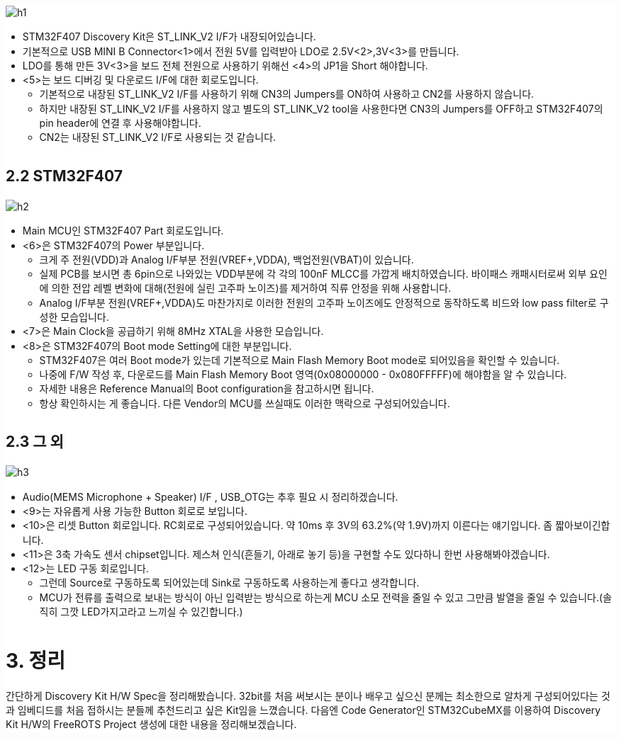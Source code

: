 ![h1](https://user-images.githubusercontent.com/79636864/110060720-b08e6880-7da9-11eb-851e-1fbf4f78be56.JPG)

* STM32F407 Discovery Kit은 ST_LINK_V2 I/F가 내장되어있습니다.
* 기본적으로 USB MINI B Connector<1>에서 전원 5V를 입력받아 LDO로 2.5V<2>,3V<3>를 만듭니다.
* LDO를 통해 만든 3V<3>을 보드 전체 전원으로 사용하기 위해선 <4>의 JP1을 Short 해야합니다.
* <5>는 보드 디버깅 및 다운로드 I/F에 대한 회로도입니다.
   * 기본적으로 내장된 ST_LINK_V2 I/F를 사용하기 위해 CN3의 Jumpers를 ON하여 사용하고 CN2를 사용하지 않습니다.
   * 하지만 내장된 ST_LINK_V2 I/F를 사용하지 않고 별도의 ST_LINK_V2 tool을 사용한다면 CN3의 Jumpers를 OFF하고 STM32F407의 pin header에 연결 후 사용해야합니다.
   * CN2는 내장된 ST_LINK_V2 I/F로 사용되는 것 같습니다.

## 2.2 STM32F407

![h2](https://user-images.githubusercontent.com/79636864/110062374-7bcfe080-7dac-11eb-88b4-803319fe6fce.JPG)

* Main MCU인 STM32F407 Part 회로도입니다.
* <6>은 STM32F407의 Power 부분입니다.
   * 크게 주 전원(VDD)과 Analog I/F부분 전원(VREF+,VDDA), 백업전원(VBAT)이 있습니다.
   * 실제 PCB를 보시면 총 6pin으로 나와있는 VDD부분에 각 각의 100nF MLCC를 가깝게 배치하였습니다. 바이패스 캐패시터로써 외부 요인에 의한 전압 레벨 변화에 대해(전원에 실린 고주파 노이즈)를 제거하여 직류 안정을 위해 사용합니다.
   * Analog I/F부분 전원(VREF+,VDDA)도 마찬가지로 이러한 전원의 고주파 노이즈에도 안정적으로 동작하도록 비드와 low pass filter로 구성한 모습입니다.
* <7>은 Main Clock을 공급하기 위해 8MHz XTAL을 사용한 모습입니다.
* <8>은 STM32F407의 Boot mode Setting에 대한 부분입니다.
   * STM32F407은 여러 Boot mode가 있는데 기본적으로 Main Flash Memory Boot mode로 되어있음을 확인할 수 있습니다.
   * 나중에 F/W 작성 후, 다운로드를 Main Flash Memory Boot 영역(0x08000000 - 0x080FFFFF)에 해야함을 알 수 있습니다.
   * 자세한 내용은 Reference Manual의 Boot configuration을 참고하시면 됩니다.
   * 항상 확인하시는 게 좋습니다. 다른 Vendor의 MCU를 쓰실때도 이러한 맥락으로 구성되어있습니다.

## 2.3 그 외 

![h3](https://user-images.githubusercontent.com/79636864/110063493-9c993580-7dae-11eb-8935-63fbce2fff72.JPG)

* Audio(MEMS Microphone + Speaker) I/F , USB_OTG는 추후 필요 시 정리하겠습니다.
* <9>는 자유롭게 사용 가능한 Button 회로로 보입니다.
* <10>은 리셋 Button 회로입니다. RC회로로 구성되어있습니다. 약 10ms 후 3V의 63.2%(약 1.9V)까지 이른다는 얘기입니다. 좀 짧아보이긴합니다.
* <11>은 3축 가속도 센서 chipset입니다. 제스쳐 인식(흔들기, 아래로 놓기 등)을 구현할 수도 있다하니 한번 사용해봐야겠습니다.
* <12>는 LED 구동 회로입니다.
   * 그런데 Source로 구동하도록 되어있는데 Sink로 구동하도록 사용하는게 좋다고 생각합니다.
   * MCU가 전류를 출력으로 보내는 방식이 아닌 입력받는 방식으로 하는게 MCU 소모 전력을 줄일 수 있고 그만큼 발열을 줄일 수 있습니다.(솔직히 그깟 LED가지고라고 느끼실 수 있긴합니다.)

# 3. 정리
간단하게 Discovery Kit H/W Spec을 정리해봤습니다. 32bit를 처음 써보시는 분이나 배우고 싶으신 분께는 최소한으로 알차게 구성되어있다는 것과 임베디드를 처음 접하시는 분들께 추천드리고 싶은 Kit임을 느꼈습니다. 
다음엔 Code Generator인 STM32CubeMX를 이용하여 Discovery Kit H/W의 FreeROTS Project 생성에 대한 내용을 정리해보겠습니다.



